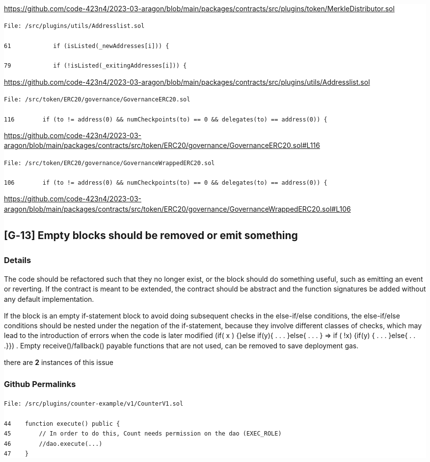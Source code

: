 https://github.com/code-423n4/2023-03-aragon/blob/main/packages/contracts/src/plugins/token/MerkleDistributor.sol

```solidity
File: /src/plugins/utils/Addresslist.sol

61            if (isListed(_newAddresses[i])) {

79            if (!isListed(_exitingAddresses[i])) {
```

https://github.com/code-423n4/2023-03-aragon/blob/main/packages/contracts/src/plugins/utils/Addresslist.sol

```solidity
File: /src/token/ERC20/governance/GovernanceERC20.sol

116        if (to != address(0) && numCheckpoints(to) == 0 && delegates(to) == address(0)) {
```

https://github.com/code-423n4/2023-03-aragon/blob/main/packages/contracts/src/token/ERC20/governance/GovernanceERC20.sol#L116

```solidity
File: /src/token/ERC20/governance/GovernanceWrappedERC20.sol

106        if (to != address(0) && numCheckpoints(to) == 0 && delegates(to) == address(0)) {
```

https://github.com/code-423n4/2023-03-aragon/blob/main/packages/contracts/src/token/ERC20/governance/GovernanceWrappedERC20.sol#L106

## [G‑13] Empty blocks should be removed or emit something

### Details

The code should be refactored such that they no longer exist, or the block should do something useful, such as emitting an event or reverting.
If the contract is meant to be extended, the contract should be abstract and the function signatures be added without any default implementation.

If the block is an empty if-statement block to avoid doing subsequent checks in the else-if/else conditions, the else-if/else conditions should be
nested under the negation of the if-statement, because they involve different classes of checks, which may lead to the introduction of errors when
the code is later modified (if( x ) {}else if(y){ . . . }else{ . . . } => if ( !x) {if(y) { . . . }else{ . . .}}) .
Empty receive()/fallback() payable functions that are not used, can be removed to save deployment gas.

there are **2** instances of this issue

### Github Permalinks

```solidity
File: /src/plugins/counter-example/v1/CounterV1.sol

44    function execute() public {
45        // In order to do this, Count needs permission on the dao (EXEC_ROLE)
46        //dao.execute(...)
47    }
```
